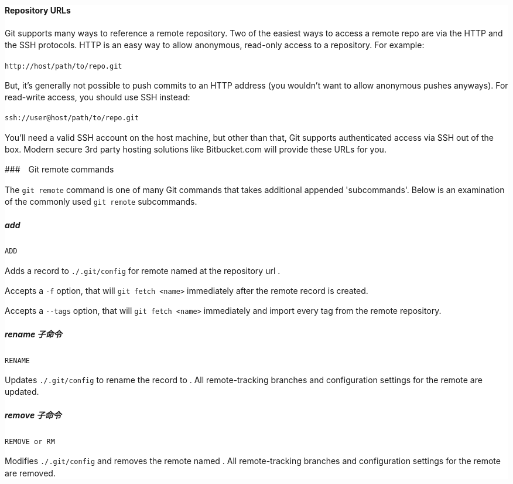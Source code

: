 #### Repository URLs

Git supports many ways to reference a remote repository. Two of the easiest ways to access a remote repo are via the HTTP and the SSH protocols. HTTP is an easy way to allow anonymous, read-only access to a repository. For example:

```
http://host/path/to/repo.git
```

But, it’s generally not possible to push commits to an HTTP address (you wouldn’t want to allow anonymous pushes anyways). For read-write access, you should use SSH instead:

```
ssh://user@host/path/to/repo.git
```

You’ll need a valid SSH account on the host machine, but other than that, Git supports authenticated access via SSH out of the box. Modern secure 3rd party hosting solutions like Bitbucket.com will provide these URLs for you.

###　Git remote commands

The `git remote` command is one of many Git commands that takes additional appended 'subcommands'. Below is an examination of the commonly used `git remote` subcommands.

##### add

```
ADD  
```

Adds a record to `./.git/config` for remote named <name> at the repository url <url>.

Accepts a `-f` option, that will `git fetch <name>` immediately after the remote record is created.

Accepts a `--tags` option, that will `git fetch <name>` immediately and import every tag from the remote repository.



##### rename 子命令

```
RENAME  
```

Updates `./.git/config` to rename the record <OLD> to <NEW>. All remote-tracking branches and configuration settings for the remote are updated.



##### remove 子命令

```
REMOVE or RM 
```

Modifies `./.git/config` and removes the remote named <NAME>. All remote-tracking branches and configuration settings for the remote are removed.
